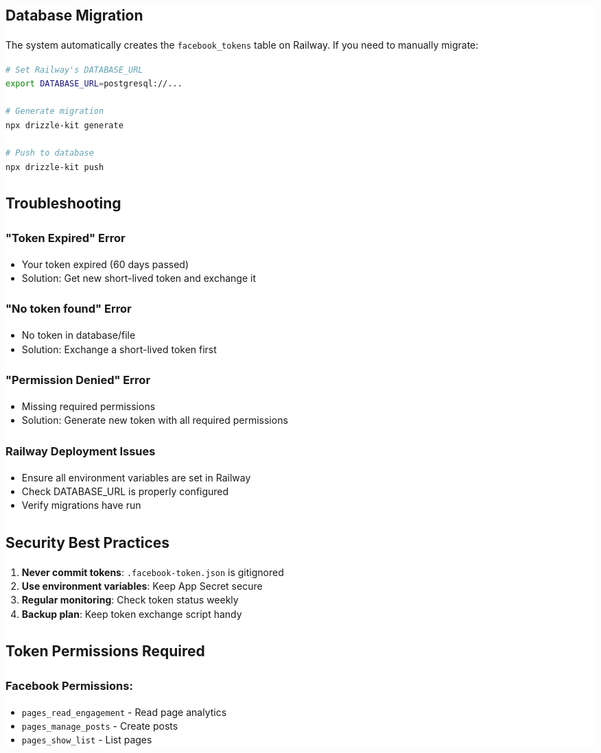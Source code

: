 ## Database Migration

The system automatically creates the `facebook_tokens` table on Railway. If you need to manually migrate:

```bash
# Set Railway's DATABASE_URL
export DATABASE_URL=postgresql://...

# Generate migration
npx drizzle-kit generate

# Push to database
npx drizzle-kit push
```

## Troubleshooting

### "Token Expired" Error
- Your token expired (60 days passed)
- Solution: Get new short-lived token and exchange it

### "No token found" Error
- No token in database/file
- Solution: Exchange a short-lived token first

### "Permission Denied" Error
- Missing required permissions
- Solution: Generate new token with all required permissions

### Railway Deployment Issues
- Ensure all environment variables are set in Railway
- Check DATABASE_URL is properly configured
- Verify migrations have run

## Security Best Practices

1. **Never commit tokens**: `.facebook-token.json` is gitignored
2. **Use environment variables**: Keep App Secret secure
3. **Regular monitoring**: Check token status weekly
4. **Backup plan**: Keep token exchange script handy

## Token Permissions Required

### Facebook Permissions:
- `pages_read_engagement` - Read page analytics
- `pages_manage_posts` - Create posts
- `pages_show_list` - List pages

